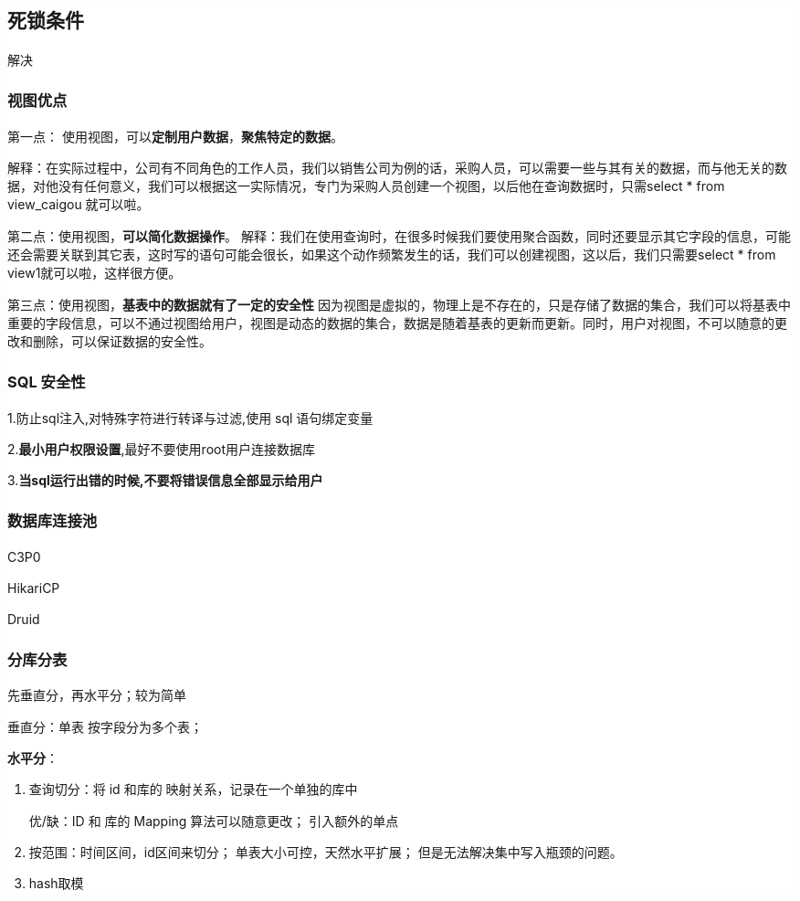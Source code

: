 ## 死锁条件

解决



### 视图优点

第一点：  使用视图，可以**定制用户数据**，**聚焦特定的数据**。 

 解释：在实际过程中，公司有不同角色的工作人员，我们以销售公司为例的话，采购人员，可以需要一些与其有关的数据，而与他无关的数据，对他没有任何意义，我们可以根据这一实际情况，专门为采购人员创建一个视图，以后他在查询数据时，只需select * from view_caigou 就可以啦。 

 第二点：使用视图，**可以简化数据操作**。 
 解释：我们在使用查询时，在很多时候我们要使用聚合函数，同时还要显示其它字段的信息，可能还会需要关联到其它表，这时写的语句可能会很长，如果这个动作频繁发生的话，我们可以创建视图，这以后，我们只需要select * from view1就可以啦，这样很方便。 

 第三点：使用视图，**基表中的数据就有了一定的安全性** 
 因为视图是虚拟的，物理上是不存在的，只是存储了数据的集合，我们可以将基表中重要的字段信息，可以不通过视图给用户，视图是动态的数据的集合，数据是随着基表的更新而更新。同时，用户对视图，不可以随意的更改和删除，可以保证数据的安全性。 



### **SQL** 安全性

1.防止sql注入,对特殊字符进行转译与过滤,使用 sql 语句绑定变量

2.**最小用户权限设置**,最好不要使用root用户连接数据库

3.**当sql运行出错的时候,不要将错误信息全部显示给用户**



### 数据库连接池

C3P0

HikariCP

Druid



### 分库分表

先垂直分，再水平分；较为简单

垂直分：单表 按字段分为多个表； 



**水平分**：

1. 查询切分：将 id 和库的 映射关系，记录在一个单独的库中

   优/缺：ID 和 库的 Mapping 算法可以随意更改； 引入额外的单点

2. 按范围：时间区间，id区间来切分； 单表大小可控，天然水平扩展； 但是无法解决集中写入瓶颈的问题。

3. hash取模  


